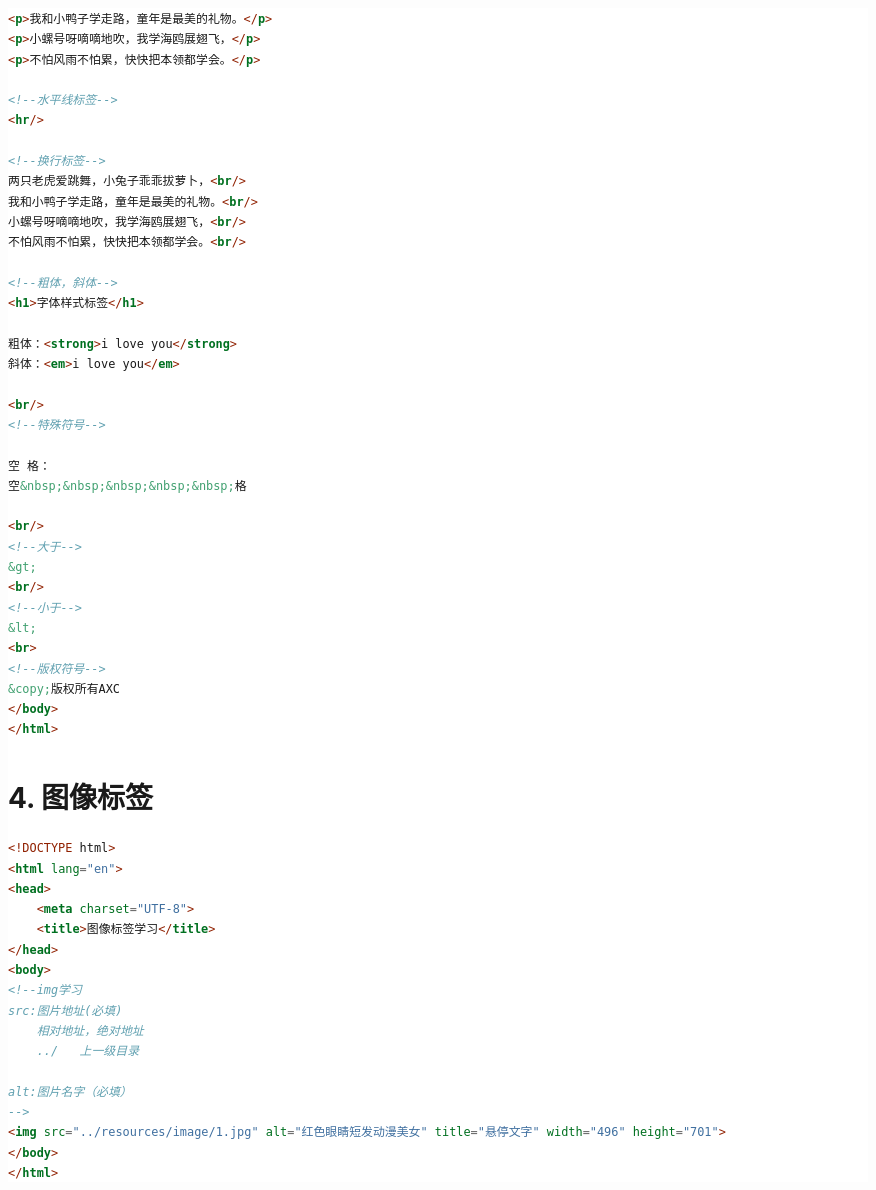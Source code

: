 ```html
<p>我和小鸭子学走路，童年是最美的礼物。</p>
<p>小螺号呀嘀嘀地吹，我学海鸥展翅飞，</p>
<p>不怕风雨不怕累，快快把本领都学会。</p>

<!--水平线标签-->
<hr/>

<!--换行标签-->
两只老虎爱跳舞，小兔子乖乖拔萝卜，<br/>
我和小鸭子学走路，童年是最美的礼物。<br/>
小螺号呀嘀嘀地吹，我学海鸥展翅飞，<br/>
不怕风雨不怕累，快快把本领都学会。<br/>

<!--粗体，斜体-->
<h1>字体样式标签</h1>

粗体：<strong>i love you</strong>
斜体：<em>i love you</em>

<br/>
<!--特殊符号-->

空 格：
空&nbsp;&nbsp;&nbsp;&nbsp;&nbsp;格

<br/>
<!--大于-->
&gt;
<br/>
<!--小于-->
&lt;
<br>
<!--版权符号-->
&copy;版权所有AXC
</body>
</html>
```

# 4. 图像标签

```html
<!DOCTYPE html>
<html lang="en">
<head>
    <meta charset="UTF-8">
    <title>图像标签学习</title>
</head>
<body>
<!--img学习
src:图片地址(必填)
    相对地址，绝对地址
    ../   上一级目录

alt:图片名字（必填）
-->
<img src="../resources/image/1.jpg" alt="红色眼睛短发动漫美女" title="悬停文字" width="496" height="701">
</body>
</html>
```
